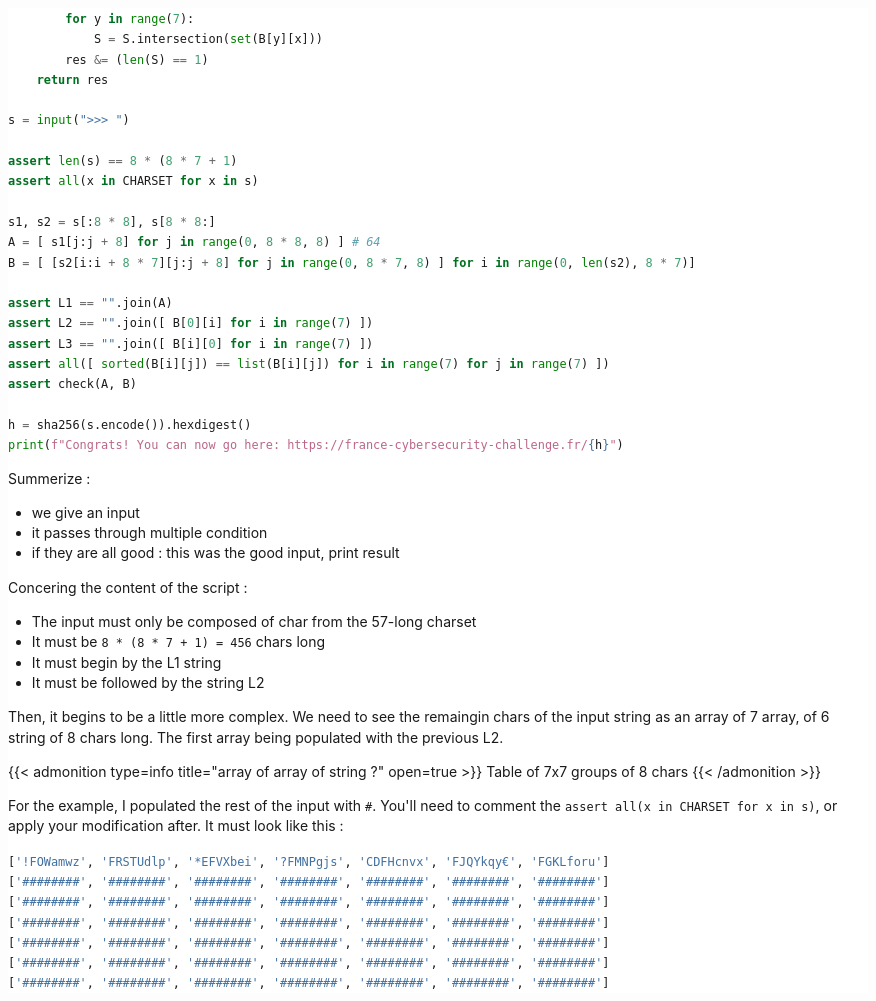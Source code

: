 ```python
        for y in range(7):
            S = S.intersection(set(B[y][x]))
        res &= (len(S) == 1)
    return res

s = input(">>> ")

assert len(s) == 8 * (8 * 7 + 1)
assert all(x in CHARSET for x in s)

s1, s2 = s[:8 * 8], s[8 * 8:]
A = [ s1[j:j + 8] for j in range(0, 8 * 8, 8) ] # 64
B = [ [s2[i:i + 8 * 7][j:j + 8] for j in range(0, 8 * 7, 8) ] for i in range(0, len(s2), 8 * 7)]

assert L1 == "".join(A)
assert L2 == "".join([ B[0][i] for i in range(7) ])
assert L3 == "".join([ B[i][0] for i in range(7) ])
assert all([ sorted(B[i][j]) == list(B[i][j]) for i in range(7) for j in range(7) ])
assert check(A, B)

h = sha256(s.encode()).hexdigest()
print(f"Congrats! You can now go here: https://france-cybersecurity-challenge.fr/{h}")
```

Summerize :

- we give an input
- it passes through multiple condition
- if they are all good : this was the good input, print result

Concering the content of the script :

- The input must only be composed of char from the 57-long charset
- It must be `8 * (8 * 7 + 1) = 456` chars long
- It must begin by the L1 string
- It must be followed by the string L2

Then, it begins to be a little more complex. We need to see the remaingin chars of the input string as an array of 7 array, of 6 string of 8 chars long. The first array being populated with the previous L2.

{{< admonition type=info title="array of array of string ?" open=true >}}
Table of 7x7 groups of 8 chars
{{< /admonition >}}

For the example, I populated the rest of the input with `#`. You'll need to comment the `assert all(x in CHARSET for x in s)`, or apply your modification after. It must look like this :  
  
```python
['!FOWamwz', 'FRSTUdlp', '*EFVXbei', '?FMNPgjs', 'CDFHcnvx', 'FJQYkqy€', 'FGKLforu']
['########', '########', '########', '########', '########', '########', '########']
['########', '########', '########', '########', '########', '########', '########']
['########', '########', '########', '########', '########', '########', '########']
['########', '########', '########', '########', '########', '########', '########']
['########', '########', '########', '########', '########', '########', '########']
['########', '########', '########', '########', '########', '########', '########']  
```

